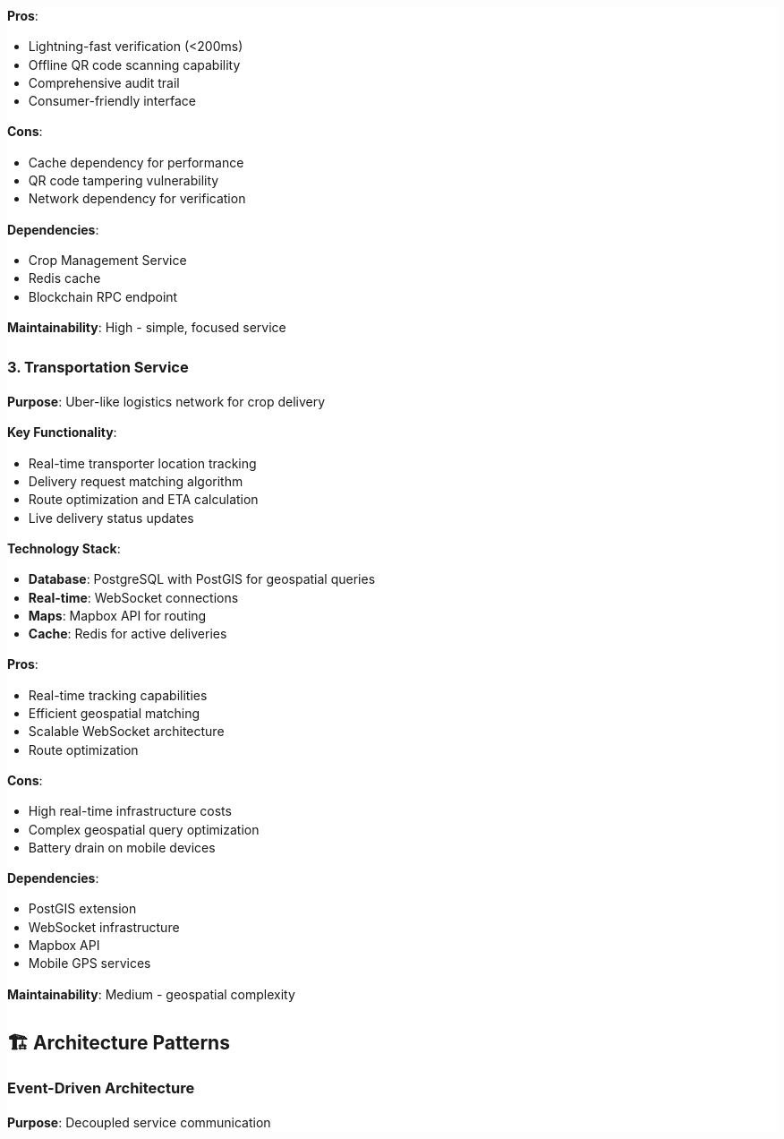 **Pros**:
- Lightning-fast verification (<200ms)
- Offline QR code scanning capability
- Comprehensive audit trail
- Consumer-friendly interface

**Cons**:
- Cache dependency for performance
- QR code tampering vulnerability
- Network dependency for verification

**Dependencies**:
- Crop Management Service
- Redis cache
- Blockchain RPC endpoint

**Maintainability**: High - simple, focused service

### **3. Transportation Service**
**Purpose**: Uber-like logistics network for crop delivery

**Key Functionality**:
- Real-time transporter location tracking
- Delivery request matching algorithm
- Route optimization and ETA calculation
- Live delivery status updates

**Technology Stack**:
- **Database**: PostgreSQL with PostGIS for geospatial queries
- **Real-time**: WebSocket connections
- **Maps**: Mapbox API for routing
- **Cache**: Redis for active deliveries

**Pros**:
- Real-time tracking capabilities
- Efficient geospatial matching
- Scalable WebSocket architecture
- Route optimization

**Cons**:
- High real-time infrastructure costs
- Complex geospatial query optimization
- Battery drain on mobile devices

**Dependencies**:
- PostGIS extension
- WebSocket infrastructure
- Mapbox API
- Mobile GPS services

**Maintainability**: Medium - geospatial complexity

## 🏗️ Architecture Patterns

### **Event-Driven Architecture**
**Purpose**: Decoupled service communication
